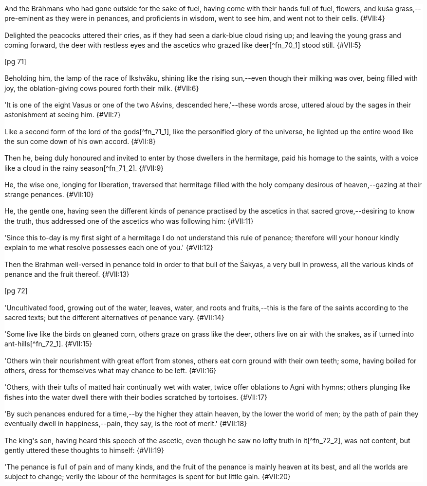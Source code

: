 And the Brāhmans who had gone outside for the sake of fuel, having come with their hands full of fuel, flowers, and kuśa grass,--pre-eminent as they were in penances, and proficients in wisdom, went to see him, and went not to their cells. {#VII:4}

Delighted the peacocks uttered their cries, as if they had seen a dark-blue cloud rising up; and leaving the young grass and coming forward, the deer with restless eyes and the ascetics who grazed like deer[^fn_70_1] stood still. {#VII:5}

[pg 71]

Beholding him, the lamp of the race of Ikshvāku, shining like the rising sun,--even though their milking was over, being filled with joy, the oblation-giving cows poured forth their milk. {#VII:6}

'It is one of the eight Vasus or one of the two Aśvins, descended here,'--these words arose, uttered aloud by the sages in their astonishment at seeing him. {#VII:7}

Like a second form of the lord of the gods[^fn_71_1], like the personified glory of the universe, he lighted up the entire wood like the sun come down of his own accord. {#VII:8}

Then he, being duly honoured and invited to enter by those dwellers in the hermitage, paid his homage to the saints, with a voice like a cloud in the rainy season[^fn_71_2]. {#VII:9}

He, the wise one, longing for liberation, traversed that hermitage filled with the holy company desirous of heaven,--gazing at their strange penances. {#VII:10}

He, the gentle one, having seen the different kinds of penance practised by the ascetics in that sacred grove,--desiring to know the truth, thus addressed one of the ascetics who was following him: {#VII:11}

'Since this to-day is my first sight of a hermitage I do not understand this rule of penance; therefore will your honour kindly explain to me what resolve possesses each one of you.' {#VII:12}

Then the Brāhman well-versed in penance told in order to that bull of the Śākyas, a very bull in prowess, all the various kinds of penance and the fruit thereof. {#VII:13}

[pg 72]

'Uncultivated food, growing out of the water, leaves, water, and roots and fruits,--this is the fare of the saints according to the sacred texts; but the different alternatives of penance vary. {#VII:14}

'Some live like the birds on gleaned corn, others graze on grass like the deer, others live on air with the snakes, as if turned into ant-hills[^fn_72_1]. {#VII:15}

'Others win their nourishment with great effort from stones, others eat corn ground with their own teeth; some, having boiled for others, dress for themselves what may chance to be left. {#VII:16}

'Others, with their tufts of matted hair continually wet with water, twice offer oblations to Agni with hymns; others plunging like fishes into the water dwell there with their bodies scratched by tortoises. {#VII:17}

'By such penances endured for a time,--by the higher they attain heaven, by the lower the world of men; by the path of pain they eventually dwell in happiness,--pain, they say, is the root of merit.' {#VII:18}

The king's son, having heard this speech of the ascetic, even though he saw no lofty truth in it[^fn_72_2], was not content, but gently uttered these thoughts to himself: {#VII:19}

'The penance is full of pain and of many kinds, and the fruit of the penance is mainly heaven at its best, and all the worlds are subject to change; verily the labour of the hermitages is spent for but little gain. {#VII:20}
